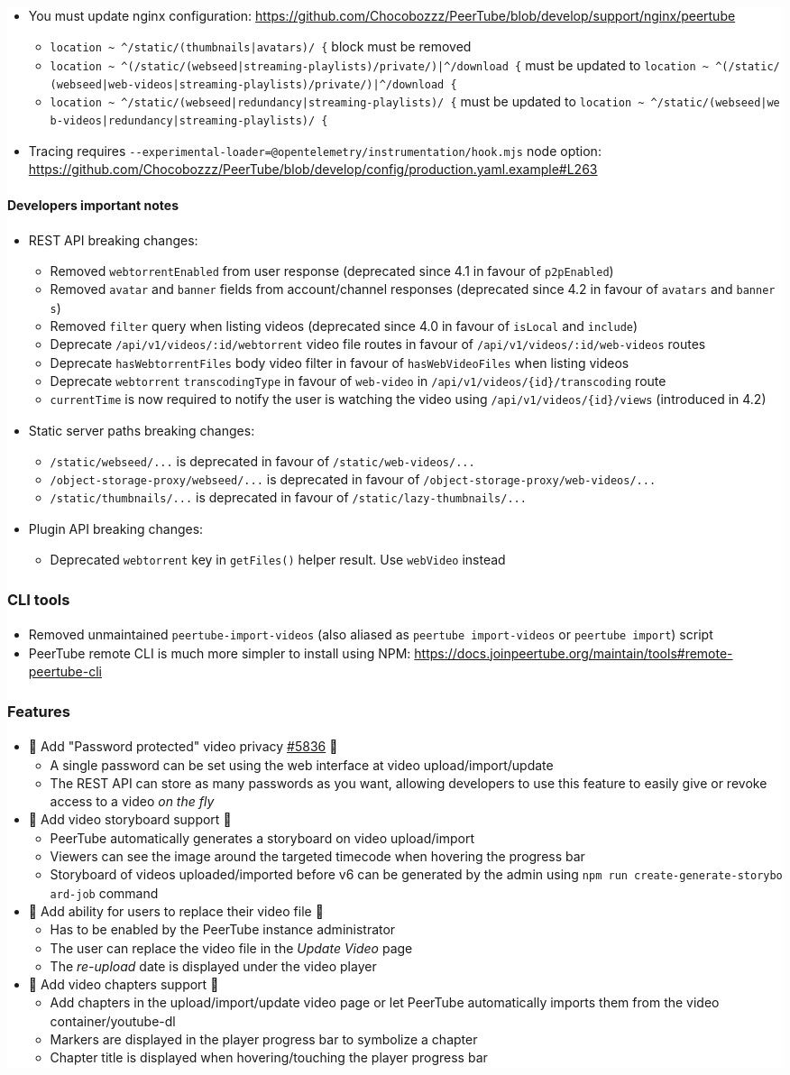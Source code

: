   * You must update nginx configuration: https://github.com/Chocobozzz/PeerTube/blob/develop/support/nginx/peertube
    * `location ~ ^/static/(thumbnails|avatars)/ {` block must be removed
    * `location ~ ^(/static/(webseed|streaming-playlists)/private/)|^/download {` must be updated to `location ~ ^(/static/(webseed|web-videos|streaming-playlists)/private/)|^/download {`
    * `location ~ ^/static/(webseed|redundancy|streaming-playlists)/ {` must be updated to `location ~ ^/static/(webseed|web-videos|redundancy|streaming-playlists)/ {`

  * Tracing requires `--experimental-loader=@opentelemetry/instrumentation/hook.mjs` node option: https://github.com/Chocobozzz/PeerTube/blob/develop/config/production.yaml.example#L263

#### Developers important notes

  * REST API breaking changes:
    * Removed `webtorrentEnabled` from user response (deprecated since 4.1 in favour of `p2pEnabled`)
    * Removed `avatar` and `banner` fields from account/channel responses (deprecated since 4.2 in favour of `avatars` and `banners`)
    * Removed `filter` query when listing videos (deprecated since 4.0 in favour of `isLocal` and `include`)
    * Deprecate `/api/v1/videos/:id/webtorrent` video file routes in favour of `/api/v1/videos/:id/web-videos` routes
    * Deprecate `hasWebtorrentFiles` body video filter in favour of `hasWebVideoFiles` when listing videos
    * Deprecate `webtorrent` `transcodingType` in favour of `web-video` in `/api/v1/videos/{id}/transcoding` route
    * `currentTime` is now required to notify the user is watching the video using `/api/v1/videos/{id}/views` (introduced in 4.2)

  * Static server paths breaking changes:
    * `/static/webseed/...` is deprecated in favour of `/static/web-videos/...`
    * `/object-storage-proxy/webseed/...` is deprecated in favour of `/object-storage-proxy/web-videos/...`
    * `/static/thumbnails/...` is deprecated in favour of `/static/lazy-thumbnails/...`

  * Plugin API breaking changes:
    * Deprecated `webtorrent` key in `getFiles()` helper result. Use `webVideo` instead


### CLI tools

  * Removed unmaintained `peertube-import-videos` (also aliased as `peertube import-videos` or `peertube import`) script
  * PeerTube remote CLI is much more simpler to install using NPM: https://docs.joinpeertube.org/maintain/tools#remote-peertube-cli

### Features

  * :tada: Add "Password protected" video privacy [#5836](https://github.com/Chocobozzz/PeerTube/pull/5836) :tada:
    * A single password can be set using the web interface at video upload/import/update
    * The REST API can store as many passwords as you want, allowing developers to use this feature to easily give or revoke access to a video *on the fly*
  * :tada: Add video storyboard support :tada:
    * PeerTube automatically generates a storyboard on video upload/import
    * Viewers can see the image around the targeted timecode when hovering the progress bar
    * Storyboard of videos uploaded/imported before v6 can be generated by the admin using `npm run create-generate-storyboard-job` command
  * :tada: Add ability for users to replace their video file :tada:
    * Has to be enabled by the PeerTube instance administrator
    * The user can replace the video file in the *Update Video* page
    * The *re-upload* date is displayed under the video player
  * :tada: Add video chapters support :tada:
    * Add chapters in the upload/import/update video page or let PeerTube automatically imports them from the video container/youtube-dl
    * Markers are displayed in the player progress bar to symbolize a chapter
    * Chapter title is displayed when hovering/touching the player progress bar